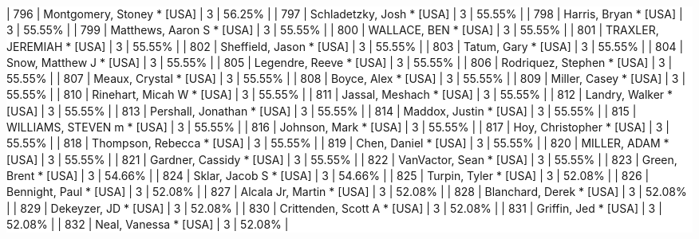 |  796  | Montgomery, Stoney \* [USA] |  3 |  56.25% |
|  797  | Schladetzky, Josh \* [USA] |  3 |  55.55% |
|  798  | Harris, Bryan \* [USA] |  3 |  55.55% |
|  799  | Matthews, Aaron S \* [USA] |  3 |  55.55% |
|  800  | WALLACE, BEN \* [USA] |  3 |  55.55% |
|  801  | TRAXLER, JEREMIAH \* [USA] |  3 |  55.55% |
|  802  | Sheffield, Jason \* [USA] |  3 |  55.55% |
|  803  | Tatum, Gary \* [USA] |  3 |  55.55% |
|  804  | Snow, Matthew J \* [USA] |  3 |  55.55% |
|  805  | Legendre, Reeve \* [USA] |  3 |  55.55% |
|  806  | Rodriquez, Stephen \* [USA] |  3 |  55.55% |
|  807  | Meaux, Crystal \* [USA] |  3 |  55.55% |
|  808  | Boyce, Alex \* [USA] |  3 |  55.55% |
|  809  | Miller, Casey \* [USA] |  3 |  55.55% |
|  810  | Rinehart, Micah W \* [USA] |  3 |  55.55% |
|  811  | Jassal, Meshach \* [USA] |  3 |  55.55% |
|  812  | Landry, Walker \* [USA] |  3 |  55.55% |
|  813  | Pershall, Jonathan \* [USA] |  3 |  55.55% |
|  814  | Maddox, Justin \* [USA] |  3 |  55.55% |
|  815  | WILLIAMS, STEVEN m \* [USA] |  3 |  55.55% |
|  816  | Johnson, Mark \* [USA] |  3 |  55.55% |
|  817  | Hoy, Christopher \* [USA] |  3 |  55.55% |
|  818  | Thompson, Rebecca \* [USA] |  3 |  55.55% |
|  819  | Chen, Daniel \* [USA] |  3 |  55.55% |
|  820  | MILLER, ADAM \* [USA] |  3 |  55.55% |
|  821  | Gardner, Cassidy \* [USA] |  3 |  55.55% |
|  822  | VanVactor, Sean \* [USA] |  3 |  55.55% |
|  823  | Green, Brent \* [USA] |  3 |  54.66% |
|  824  | Sklar, Jacob S \* [USA] |  3 |  54.66% |
|  825  | Turpin, Tyler \* [USA] |  3 |  52.08% |
|  826  | Bennight, Paul \* [USA] |  3 |  52.08% |
|  827  | Alcala Jr, Martin \* [USA] |  3 |  52.08% |
|  828  | Blanchard, Derek \* [USA] |  3 |  52.08% |
|  829  | Dekeyzer, JD \* [USA] |  3 |  52.08% |
|  830  | Crittenden, Scott A \* [USA] |  3 |  52.08% |
|  831  | Griffin, Jed \* [USA] |  3 |  52.08% |
|  832  | Neal, Vanessa \* [USA] |  3 |  52.08% |